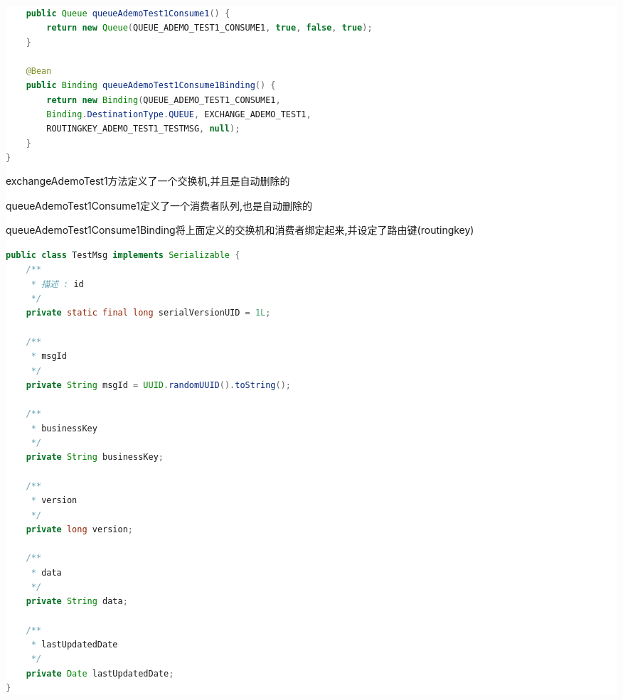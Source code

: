 ``` java
    public Queue queueAdemoTest1Consume1() {
        return new Queue(QUEUE_ADEMO_TEST1_CONSUME1, true, false, true);
    }

    @Bean
    public Binding queueAdemoTest1Consume1Binding() {
        return new Binding(QUEUE_ADEMO_TEST1_CONSUME1, 
        Binding.DestinationType.QUEUE, EXCHANGE_ADEMO_TEST1, 
        ROUTINGKEY_ADEMO_TEST1_TESTMSG, null);
    }
}  
```

exchangeAdemoTest1方法定义了一个交换机,并且是自动删除的

queueAdemoTest1Consume1定义了一个消费者队列,也是自动删除的

queueAdemoTest1Consume1Binding将上面定义的交换机和消费者绑定起来,并设定了路由键(routingkey)

``` java
public class TestMsg implements Serializable {
    /**
     * 描述 : id
     */
    private static final long serialVersionUID = 1L;

    /**
     * msgId
     */
    private String msgId = UUID.randomUUID().toString();

    /**
     * businessKey
     */
    private String businessKey;

    /**
     * version
     */
    private long version;

    /**
     * data
     */
    private String data;

    /**
     * lastUpdatedDate
     */
    private Date lastUpdatedDate;
}
```
